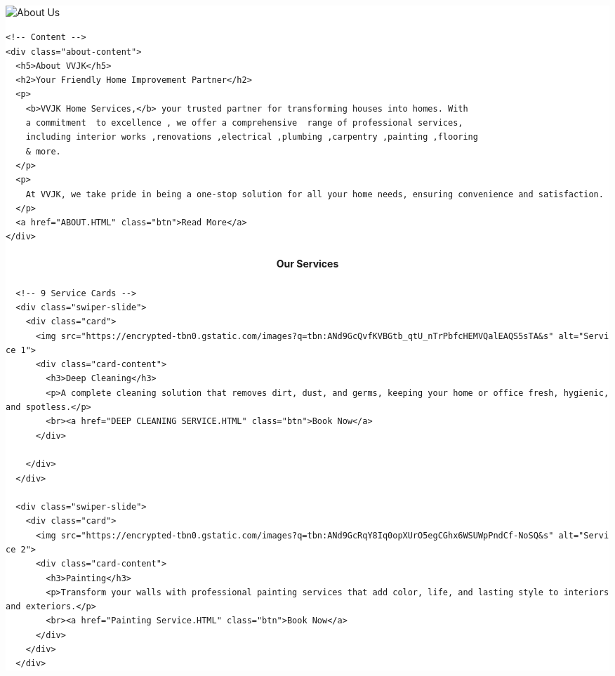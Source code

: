 







  <section class="about-section">
    <!-- Image -->
    <div class="about-img">
      <img src="file:///H:/.shortcut-targets-by-id/1lVFdpOPMM_LI62yejNLoy5iDDbWzgtLO/VVJK/INTERIOR/COMMERCIAL/VVJK%20OFFICE/WhatsApp%20Image%202024-05-07%20at%2020.08.27_a5735d10.jpg" alt="About Us"> <!-- replace with your image -->
    </div>

    <!-- Content -->
    <div class="about-content">
      <h5>About VVJK</h5>
      <h2>Your Friendly Home Improvement Partner</h2>
      <p>
        <b>VVJK Home Services,</b> your trusted partner for transforming houses into homes. With 
        a commitment  to excellence , we offer a comprehensive  range of professional services,
        including interior works ,renovations ,electrical ,plumbing ,carpentry ,painting ,flooring
        & more.
      </p>
      <p>
        At VVJK, we take pride in being a one-stop solution for all your home needs, ensuring convenience and satisfaction.
      </p>
      <a href="ABOUT.HTML" class="btn">Read More</a>
    </div>
  </section>






  <h4 style="text-align:center; margin-bottom:20px;">Our Services</h2>

  <div class="swiper mySwiper">
    <div class="swiper-wrapper">
      
      <!-- 9 Service Cards -->
      <div class="swiper-slide">
        <div class="card">
          <img src="https://encrypted-tbn0.gstatic.com/images?q=tbn:ANd9GcQvfKVBGtb_qtU_nTrPbfcHEMVQalEAQS5sTA&s" alt="Service 1">
          <div class="card-content">
            <h3>Deep Cleaning</h3>
            <p>A complete cleaning solution that removes dirt, dust, and germs, keeping your home or office fresh, hygienic, and spotless.</p>
            <br><a href="DEEP CLEANING SERVICE.HTML" class="btn">Book Now</a>
          </div>

        </div>
      </div>

      <div class="swiper-slide">
        <div class="card">
          <img src="https://encrypted-tbn0.gstatic.com/images?q=tbn:ANd9GcRqY8Iq0opXUrO5egCGhx6WSUWpPndCf-NoSQ&s" alt="Service 2">
          <div class="card-content">
            <h3>Painting</h3>
            <p>Transform your walls with professional painting services that add color, life, and lasting style to interiors and exteriors.</p>
            <br><a href="Painting Service.HTML" class="btn">Book Now</a>
          </div>
        </div>
      </div>
